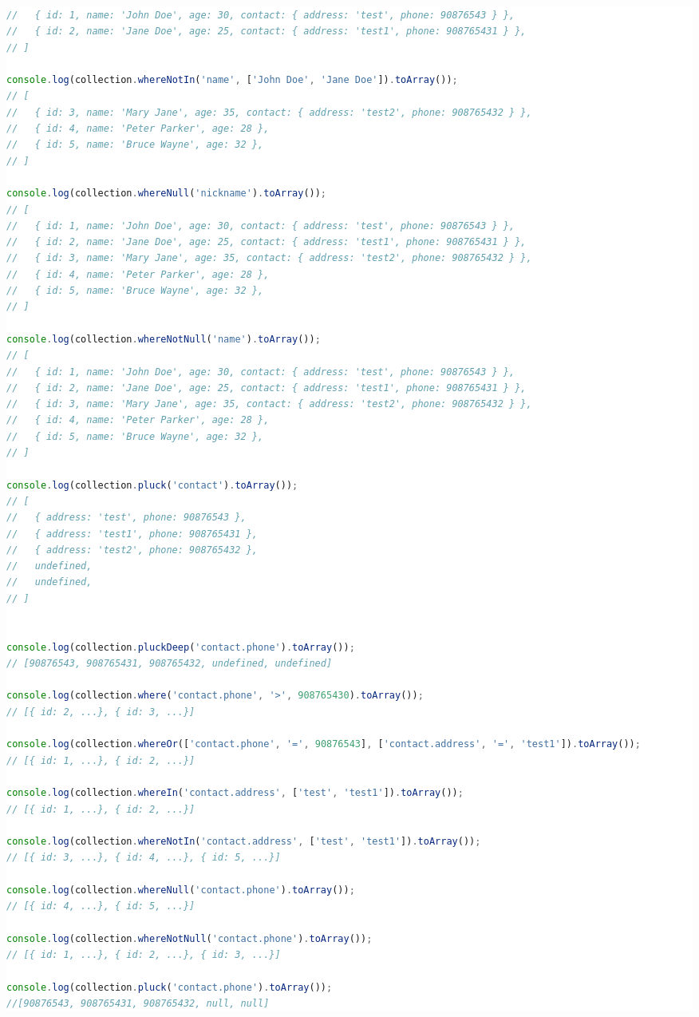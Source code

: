 ```JavaScript
//   { id: 1, name: 'John Doe', age: 30, contact: { address: 'test', phone: 90876543 } },
//   { id: 2, name: 'Jane Doe', age: 25, contact: { address: 'test1', phone: 908765431 } },
// ]

console.log(collection.whereNotIn('name', ['John Doe', 'Jane Doe']).toArray());
// [
//   { id: 3, name: 'Mary Jane', age: 35, contact: { address: 'test2', phone: 908765432 } },
//   { id: 4, name: 'Peter Parker', age: 28 },
//   { id: 5, name: 'Bruce Wayne', age: 32 },
// ]

console.log(collection.whereNull('nickname').toArray());
// [
//   { id: 1, name: 'John Doe', age: 30, contact: { address: 'test', phone: 90876543 } },
//   { id: 2, name: 'Jane Doe', age: 25, contact: { address: 'test1', phone: 908765431 } },
//   { id: 3, name: 'Mary Jane', age: 35, contact: { address: 'test2', phone: 908765432 } },
//   { id: 4, name: 'Peter Parker', age: 28 },
//   { id: 5, name: 'Bruce Wayne', age: 32 },
// ]

console.log(collection.whereNotNull('name').toArray());
// [
//   { id: 1, name: 'John Doe', age: 30, contact: { address: 'test', phone: 90876543 } },
//   { id: 2, name: 'Jane Doe', age: 25, contact: { address: 'test1', phone: 908765431 } },
//   { id: 3, name: 'Mary Jane', age: 35, contact: { address: 'test2', phone: 908765432 } },
//   { id: 4, name: 'Peter Parker', age: 28 },
//   { id: 5, name: 'Bruce Wayne', age: 32 },
// ]

console.log(collection.pluck('contact').toArray());
// [
//   { address: 'test', phone: 90876543 },
//   { address: 'test1', phone: 908765431 },
//   { address: 'test2', phone: 908765432 },
//   undefined,
//   undefined,
// ]


console.log(collection.pluckDeep('contact.phone').toArray()); 
// [90876543, 908765431, 908765432, undefined, undefined]

console.log(collection.where('contact.phone', '>', 908765430).toArray()); 
// [{ id: 2, ...}, { id: 3, ...}]

console.log(collection.whereOr(['contact.phone', '=', 90876543], ['contact.address', '=', 'test1']).toArray()); 
// [{ id: 1, ...}, { id: 2, ...}]

console.log(collection.whereIn('contact.address', ['test', 'test1']).toArray()); 
// [{ id: 1, ...}, { id: 2, ...}]

console.log(collection.whereNotIn('contact.address', ['test', 'test1']).toArray()); 
// [{ id: 3, ...}, { id: 4, ...}, { id: 5, ...}]

console.log(collection.whereNull('contact.phone').toArray()); 
// [{ id: 4, ...}, { id: 5, ...}]

console.log(collection.whereNotNull('contact.phone').toArray()); 
// [{ id: 1, ...}, { id: 2, ...}, { id: 3, ...}]

console.log(collection.pluck('contact.phone').toArray()); 
//[90876543, 908765431, 908765432, null, null]
```